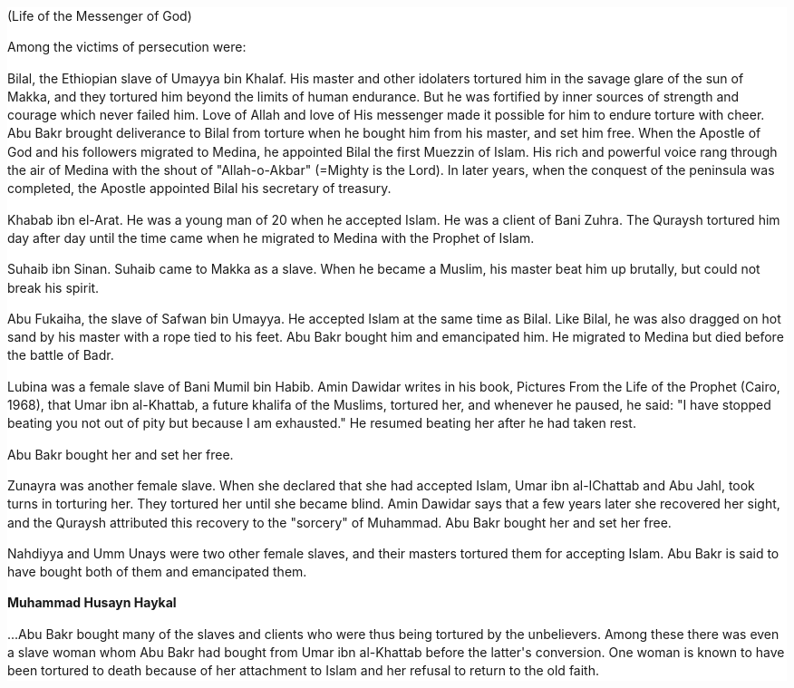 (Life of the Messenger of God)

Among the victims of persecution were:

Bilal, the Ethiopian slave of Umayya bin Khalaf. His master and other
idolaters tortured him in the savage glare of the sun of Makka, and they
tortured him beyond the limits of human endurance. But he was fortified
by inner sources of strength and courage which never failed him. Love of
Allah and love of His messenger made it possible for him to endure
torture with cheer. Abu Bakr brought deliverance to Bilal from torture
when he bought him from his master, and set him free. When the Apostle
of God and his followers migrated to Medina, he appointed Bilal the
first Muezzin of Islam. His rich and powerful voice rang through the air
of Medina with the shout of "Allah-o-Akbar" (=Mighty is the Lord). In
later years, when the conquest of the peninsula was completed, the
Apostle appointed Bilal his secretary of treasury.

Khabab ibn el-Arat. He was a young man of 20 when he accepted Islam. He
was a client of Bani Zuhra. The Quraysh tortured him day after day until
the time came when he migrated to Medina with the Prophet of Islam.

Suhaib ibn Sinan. Suhaib came to Makka as a slave. When he became a
Muslim, his master beat him up brutally, but could not break his spirit.

Abu Fukaiha, the slave of Safwan bin Umayya. He accepted Islam at the
same time as Bilal. Like Bilal, he was also dragged on hot sand by his
master with a rope tied to his feet. Abu Bakr bought him and emancipated
him. He migrated to Medina but died before the battle of Badr.

Lubina was a female slave of Bani Mumil bin Habib. Amin Dawidar writes
in his book, Pictures From the Life of the Prophet (Cairo, 1968), that
Umar ibn al-Khattab, a future khalifa of the Muslims, tortured her, and
whenever he paused, he said: "I have stopped beating you not out of pity
but because I am exhausted." He resumed beating her after he had taken
rest.

Abu Bakr bought her and set her free.

Zunayra was another female slave. When she declared that she had
accepted Islam, Umar ibn al-IChattab and Abu Jahl, took turns in
torturing her. They tortured her until she became blind. Amin Dawidar
says that a few years later she recovered her sight, and the Quraysh
attributed this recovery to the "sorcery" of Muhammad. Abu Bakr bought
her and set her free.

Nahdiyya and Umm Unays were two other female slaves, and their masters
tortured them for accepting Islam. Abu Bakr is said to have bought both
of them and emancipated them.

**Muhammad Husayn Haykal**

...Abu Bakr bought many of the slaves and clients who were thus being
tortured by the unbelievers. Among these there was even a slave woman
whom Abu Bakr had bought from Umar ibn al-Khattab before the latter's
conversion. One woman is known to have been tortured to death because of
her attachment to Islam and her refusal to return to the old faith.
